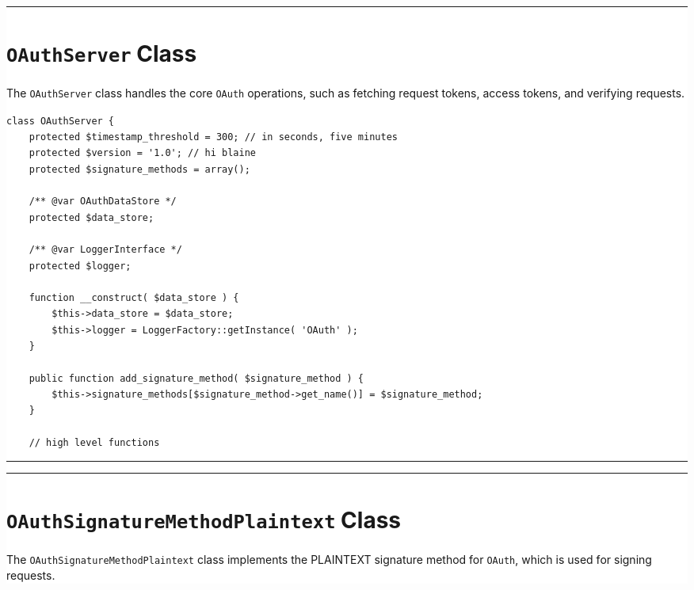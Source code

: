 <SwmSnippet path="/src/Lib/OAuthServer.php" line="35">

---

# <SwmToken path="src/Lib/OAuthServer.php" pos="35:2:2" line-data="class OAuthServer {">`OAuthServer`</SwmToken> Class

The <SwmToken path="src/Lib/OAuthServer.php" pos="35:2:2" line-data="class OAuthServer {">`OAuthServer`</SwmToken> class handles the core <SwmToken path="src/Lib/OAuthServer.php" pos="48:14:14" line-data="		$this-&gt;logger = LoggerFactory::getInstance( &#39;OAuth&#39; );">`OAuth`</SwmToken> operations, such as fetching request tokens, access tokens, and verifying requests.

```hack
class OAuthServer {
	protected $timestamp_threshold = 300; // in seconds, five minutes
	protected $version = '1.0'; // hi blaine
	protected $signature_methods = array();

	/** @var OAuthDataStore */
	protected $data_store;

	/** @var LoggerInterface */
	protected $logger;

	function __construct( $data_store ) {
		$this->data_store = $data_store;
		$this->logger = LoggerFactory::getInstance( 'OAuth' );
	}

	public function add_signature_method( $signature_method ) {
		$this->signature_methods[$signature_method->get_name()] = $signature_method;
	}

	// high level functions
```

---

</SwmSnippet>

<SwmSnippet path="/src/Lib/OAuthSignatureMethodPlaintext.php" line="29">

---

# <SwmToken path="src/Lib/OAuthSignatureMethodPlaintext.php" pos="34:2:2" line-data="class OAuthSignatureMethodPlaintext extends OAuthSignatureMethod {">`OAuthSignatureMethodPlaintext`</SwmToken> Class

The <SwmToken path="src/Lib/OAuthSignatureMethodPlaintext.php" pos="34:2:2" line-data="class OAuthSignatureMethodPlaintext extends OAuthSignatureMethod {">`OAuthSignatureMethodPlaintext`</SwmToken> class implements the PLAINTEXT signature method for <SwmToken path="src/Lib/OAuthServer.php" pos="48:14:14" line-data="		$this-&gt;logger = LoggerFactory::getInstance( &#39;OAuth&#39; );">`OAuth`</SwmToken>, which is used for signing requests.
